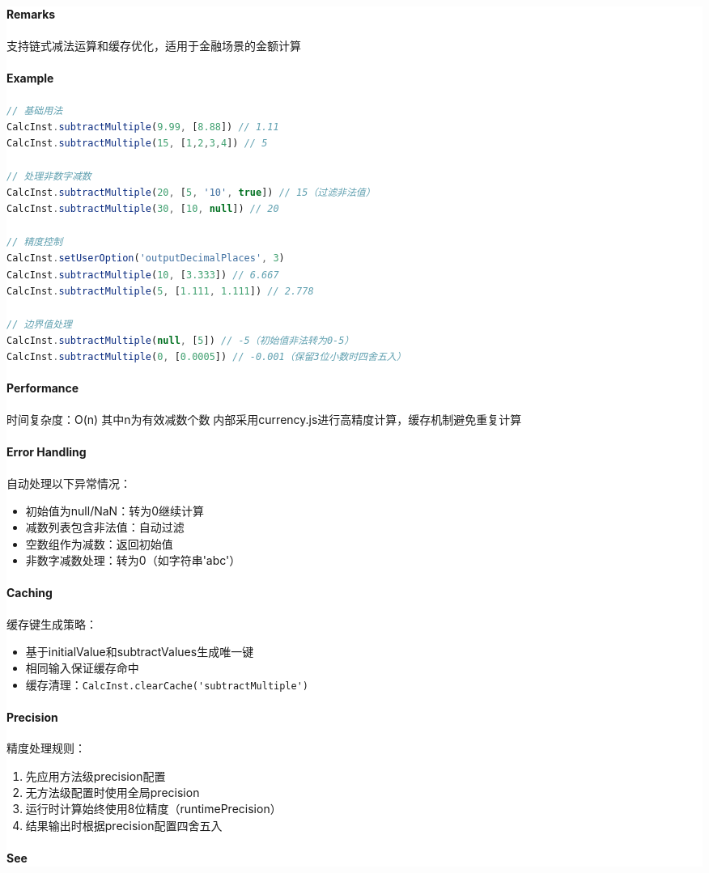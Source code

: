 #### Remarks

支持链式减法运算和缓存优化，适用于金融场景的金额计算

#### Example

```ts
// 基础用法
CalcInst.subtractMultiple(9.99, [8.88]) // 1.11
CalcInst.subtractMultiple(15, [1,2,3,4]) // 5

// 处理非数字减数
CalcInst.subtractMultiple(20, [5, '10', true]) // 15（过滤非法值）
CalcInst.subtractMultiple(30, [10, null]) // 20

// 精度控制
CalcInst.setUserOption('outputDecimalPlaces', 3)
CalcInst.subtractMultiple(10, [3.333]) // 6.667
CalcInst.subtractMultiple(5, [1.111, 1.111]) // 2.778

// 边界值处理
CalcInst.subtractMultiple(null, [5]) // -5（初始值非法转为0-5）
CalcInst.subtractMultiple(0, [0.0005]) // -0.001（保留3位小数时四舍五入）
```

#### Performance

时间复杂度：O(n) 其中n为有效减数个数
内部采用currency.js进行高精度计算，缓存机制避免重复计算

#### Error Handling

自动处理以下异常情况：
- 初始值为null/NaN：转为0继续计算
- 减数列表包含非法值：自动过滤
- 空数组作为减数：返回初始值
- 非数字减数处理：转为0（如字符串'abc'）

#### Caching

缓存键生成策略：
- 基于initialValue和subtractValues生成唯一键
- 相同输入保证缓存命中
- 缓存清理：`CalcInst.clearCache('subtractMultiple')`

#### Precision

精度处理规则：
1. 先应用方法级precision配置
2. 无方法级配置时使用全局precision
3. 运行时计算始终使用8位精度（runtimePrecision）
4. 结果输出时根据precision配置四舍五入

#### See

